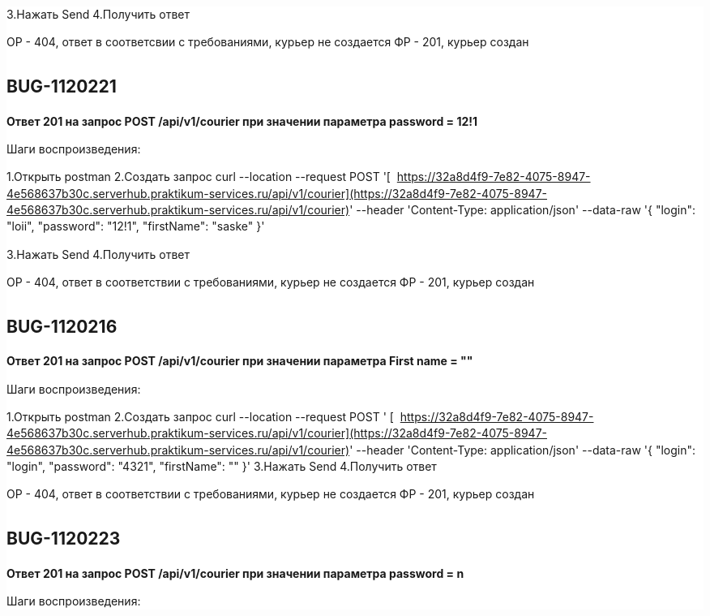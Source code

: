 3.Нажать Send
4.Получить ответ

ОР - 404, ответ в соответсвии с требованиями, курьер не создается
ФР - 201, курьер создан
## BUG-1120221
**Ответ 201 на запрос POST /api/v1/courier при значении параметра password = 12!1**

Шаги воспроизведения:

1.Открыть postman
2.Сoздать запрос
curl --location --request POST '[  https://32a8d4f9-7e82-4075-8947-4e568637b30c.serverhub.praktikum-services.ru/api/v1/courier](https://32a8d4f9-7e82-4075-8947-4e568637b30c.serverhub.praktikum-services.ru/api/v1/courier)'
--header 'Content-Type: application/json'
--data-raw '{
"login": "loii",
"password": "12!1",
"firstName": "saske"
}'

3.Нажать Send
4.Получить ответ

ОР - 404, ответ в соответствии с требованиями, курьер не создается
ФР - 201, курьер создан
## BUG-1120216
**Ответ 201 на запрос POST /api/v1/courier при значении параметра First name = ""**

Шаги воспроизведения:

1.Открыть postman
2.Сoздать запрос
curl --location --request POST ' [  https://32a8d4f9-7e82-4075-8947-4e568637b30c.serverhub.praktikum-services.ru/api/v1/courier](https://32a8d4f9-7e82-4075-8947-4e568637b30c.serverhub.praktikum-services.ru/api/v1/courier)'
--header 'Content-Type: application/json'
--data-raw '{
"login": "login",
"password": "4321",
"firstName": ""
}'
3.Нажать Send
4.Получить ответ

ОР - 404, ответ в соответствии с требованиями, курьер не создается
ФР - 201, курьер создан
## BUG-1120223
**Ответ 201 на запрос POST /api/v1/courier при значении параметра password = n**

Шаги воспроизведения:
